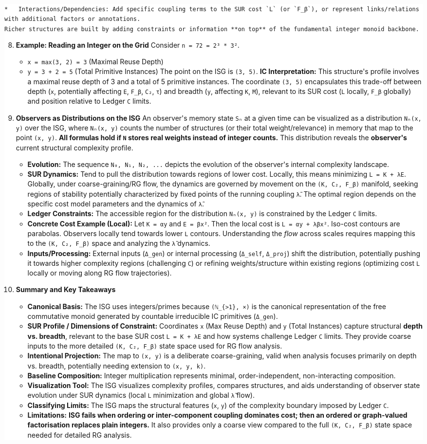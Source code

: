     *   Interactions/Dependencies: Add specific coupling terms to the SUR cost `L` (or `F_β`), or represent links/relations with additional factors or annotations.
    Richer structures are built by adding constraints or information **on top** of the fundamental integer monoid backbone.

8.  **Example: Reading an Integer on the Grid**
    Consider `n = 72 = 2³ * 3²`.
    *   `x = max(3, 2) = 3` (Maximal Reuse Depth)
    *   `y = 3 + 2 = 5` (Total Primitive Instances)
    The point on the ISG is `(3, 5)`.
    **IC Interpretation:** This structure's profile involves a maximal reuse depth of 3 and a total of 5 primitive instances. The coordinate `(3, 5)` encapsulates this trade-off between depth (`x`, potentially affecting `E`, `F_β`, `C₂`, `τ`) and breadth (`y`, affecting `K`, `M`), relevant to its SUR cost (`L` locally, `F_β` globally) and position relative to Ledger `C` limits.

9.  **Observers as Distributions on the ISG**
    An observer's memory state `Sₙ` at a given time can be visualized as a distribution `Nₙ(x, y)` over the ISG, where `Nₙ(x, y)` counts the number of structures (or their total weight/relevance) in memory that map to the point `(x, y)`. **All formulas hold if `N` stores real weights instead of integer counts.** This distribution reveals the **observer's** current structural complexity profile.
    *   **Evolution:** The sequence `N₀, N₁, N₂, ...` depicts the evolution of the observer's internal complexity landscape.
    *   **SUR Dynamics:** Tend to pull the distribution towards regions of lower cost. Locally, this means minimizing `L = K + λE`. Globally, under coarse-graining/RG flow, the dynamics are governed by movement on the `(K, C₂, F_β)` manifold, seeking regions of stability potentially characterized by fixed points of the running coupling `λ̃`. The optimal region depends on the specific cost model parameters and the dynamics of `λ̃`.
    *   **Ledger Constraints:** The accessible region for the distribution `Nₙ(x, y)` is constrained by the Ledger `C` limits.
    *   **Concrete Cost Example (Local):** Let `K = αy` and `E = βx²`. Then the local cost is `L = αy + λβx²`. Iso-cost contours are parabolas. Observers locally tend towards lower `L` contours. Understanding the *flow* across scales requires mapping this to the `(K, C₂, F_β)` space and analyzing the `λ̃` dynamics.
    *   **Inputs/Processing:** External inputs (`Δ_gen`) or internal processing (`Δ_self`, `Δ_proj`) shift the distribution, potentially pushing it towards higher complexity regions (challenging `C`) or refining weights/structure within existing regions (optimizing cost `L` locally or moving along RG flow trajectories).

10. **Summary and Key Takeaways**
    *   **Canonical Basis:** The ISG uses integers/primes because `(ℕ_{>1}, ×)` is the canonical representation of the free commutative monoid generated by countable irreducible IC primitives (`Δ_gen`).
    *   **SUR Profile / Dimensions of Constraint:** Coordinates `x` (Max Reuse Depth) and `y` (Total Instances) capture structural **depth vs. breadth**, relevant to the base SUR cost `L = K + λE` and how systems challenge Ledger `C` limits. They provide coarse inputs to the more detailed `(K, C₂, F_β)` state space used for RG flow analysis.
    *   **Intentional Projection:** The map to `(x, y)` is a deliberate coarse-graining, valid when analysis focuses primarily on depth vs. breadth, potentially needing extension to `(x, y, k)`.
    *   **Baseline Composition:** Integer multiplication represents minimal, order-independent, non-interacting composition.
    *   **Visualization Tool:** The ISG visualizes complexity profiles, compares structures, and aids understanding of observer state evolution under SUR dynamics (local `L` minimization and global `λ̃` flow).
    *   **Classifying Limits:** The ISG maps the structural features (`x`, `y`) of the complexity boundary imposed by Ledger `C`.
    *   **Limitations:** **ISG fails when ordering or inter-component coupling dominates cost; then an ordered or graph-valued factorisation replaces plain integers.** It also provides only a coarse view compared to the full `(K, C₂, F_β)` state space needed for detailed RG analysis.
